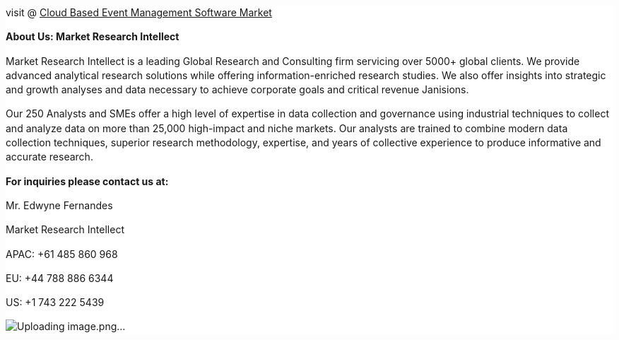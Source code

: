 visit&nbsp;@</strong>&nbsp;</span><span class="font-[700]"><a href="https://www.marketresearchintellect.com/product/global-cloud-based-event-management-software-market-size-forecast/?utm_source=Linkedin&utm_medium=861" target="_blank" data-tracking-control-name="article-ssr-frontend-pulse_little-text-block" data-tracking-will-navigate="" data-test-link="">Cloud Based Event Management Software Market</a></span></p><p><strong><span class="font-[700]">About Us: Market Research Intellect</span></strong></p><p><span class="">Market Research Intellect is a leading Global Research and Consulting firm servicing over 5000+ global clients. We provide advanced analytical research solutions while offering information-enriched research studies.&nbsp;</span>We also offer insights into strategic and growth analyses and data necessary to achieve corporate goals and critical revenue Janisions.</p><p><span class="">Our 250 Analysts and SMEs offer a high level of expertise in data collection and governance using industrial techniques to collect and analyze data on more than 25,000 high-impact and niche markets. Our analysts are trained to combine modern data collection techniques, superior research methodology, expertise, and years of collective experience to produce informative and accurate research.</span></p><p><strong>For inquiries please contact us at:</strong></p><p>Mr. Edwyne Fernandes</p><p>Market Research Intellect</p><p>APAC: +61 485 860 968</p><p>EU: +44 788 886 6344</p><p>US: +1 743 222 5439</p>
![Uploading image.png…]()
